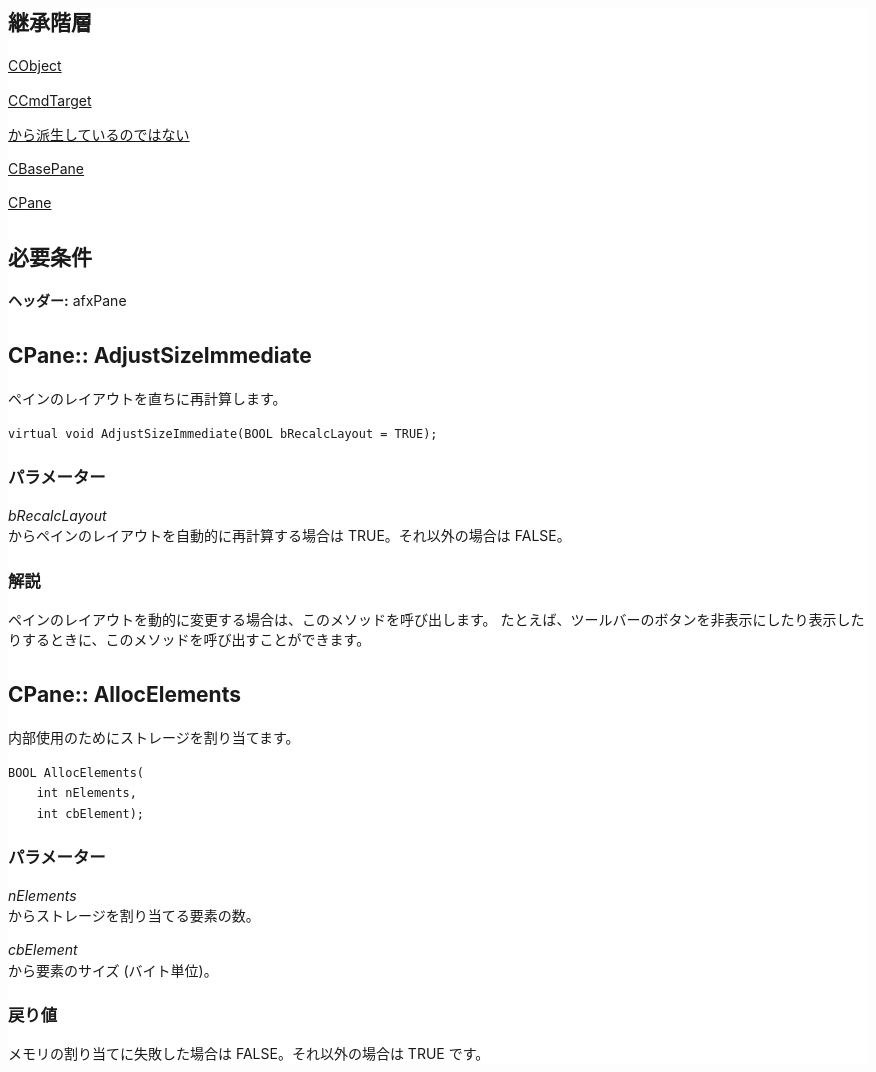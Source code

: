 ## <a name="inheritance-hierarchy"></a>継承階層

[CObject](../../mfc/reference/cobject-class.md)

[CCmdTarget](../../mfc/reference/ccmdtarget-class.md)

[から派生しているのではない](../../mfc/reference/cwnd-class.md)

[CBasePane](../../mfc/reference/cbasepane-class.md)

[CPane](../../mfc/reference/cpane-class.md)

## <a name="requirements"></a>必要条件

**ヘッダー:** afxPane

##  <a name="adjustsizeimmediate"></a>CPane:: AdjustSizeImmediate

ペインのレイアウトを直ちに再計算します。

```
virtual void AdjustSizeImmediate(BOOL bRecalcLayout = TRUE);
```

### <a name="parameters"></a>パラメーター

*bRecalcLayout*<br/>
からペインのレイアウトを自動的に再計算する場合は TRUE。それ以外の場合は FALSE。

### <a name="remarks"></a>解説

ペインのレイアウトを動的に変更する場合は、このメソッドを呼び出します。 たとえば、ツールバーのボタンを非表示にしたり表示したりするときに、このメソッドを呼び出すことができます。

##  <a name="allocelements"></a>CPane:: AllocElements

内部使用のためにストレージを割り当てます。

```
BOOL AllocElements(
    int nElements,
    int cbElement);
```

### <a name="parameters"></a>パラメーター

*nElements*<br/>
からストレージを割り当てる要素の数。

*cbElement*<br/>
から要素のサイズ (バイト単位)。

### <a name="return-value"></a>戻り値

メモリの割り当てに失敗した場合は FALSE。それ以外の場合は TRUE です。
